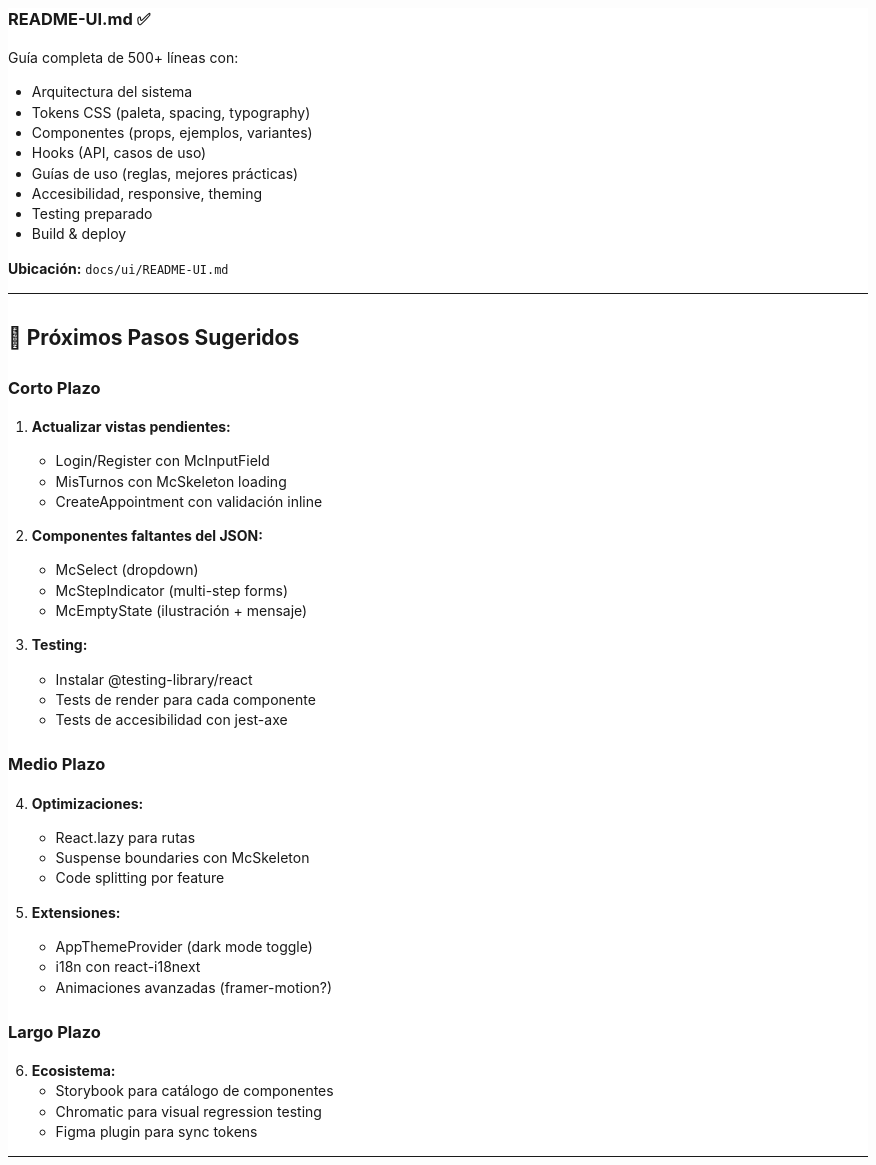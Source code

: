 ### README-UI.md ✅

Guía completa de 500+ líneas con:

- Arquitectura del sistema
- Tokens CSS (paleta, spacing, typography)
- Componentes (props, ejemplos, variantes)
- Hooks (API, casos de uso)
- Guías de uso (reglas, mejores prácticas)
- Accesibilidad, responsive, theming
- Testing preparado
- Build & deploy

**Ubicación:** `docs/ui/README-UI.md`

---

## 🚀 Próximos Pasos Sugeridos

### Corto Plazo

1. **Actualizar vistas pendientes:**

   - Login/Register con McInputField
   - MisTurnos con McSkeleton loading
   - CreateAppointment con validación inline

2. **Componentes faltantes del JSON:**

   - McSelect (dropdown)
   - McStepIndicator (multi-step forms)
   - McEmptyState (ilustración + mensaje)

3. **Testing:**
   - Instalar @testing-library/react
   - Tests de render para cada componente
   - Tests de accesibilidad con jest-axe

### Medio Plazo

4. **Optimizaciones:**

   - React.lazy para rutas
   - Suspense boundaries con McSkeleton
   - Code splitting por feature

5. **Extensiones:**
   - AppThemeProvider (dark mode toggle)
   - i18n con react-i18next
   - Animaciones avanzadas (framer-motion?)

### Largo Plazo

6. **Ecosistema:**
   - Storybook para catálogo de componentes
   - Chromatic para visual regression testing
   - Figma plugin para sync tokens

---